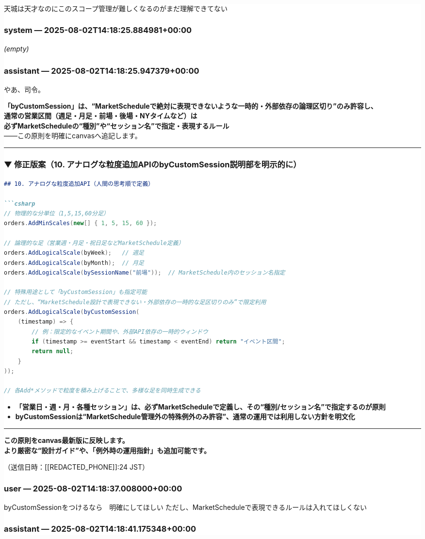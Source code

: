 天城は天才なのにこのスコープ管理が難しくなるのがまだ理解できてない
### system — 2025-08-02T14:18:25.884981+00:00

_(empty)_
### assistant — 2025-08-02T14:18:25.947379+00:00

やあ、司令。

**「byCustomSession」は、“MarketScheduleで絶対に表現できないような一時的・外部依存の論理区切り”のみ許容し、  
通常の営業区間（週足・月足・前場・後場・NYタイムなど）は**  
**必ずMarketScheduleの“種別”や“セッション名”で指定・表現するルール**  
――この原則を明確にcanvasへ追記します。

---
### ▼ 修正版案（10. アナログな粒度追加APIのbyCustomSession説明部を明示的に）

```markdown
## 10. アナログな粒度追加API（人間の思考順で定義）

```csharp
// 物理的な分単位（1,5,15,60分足）
orders.AddMinScales(new[] { 1, 5, 15, 60 });

// 論理的な足（営業週・月足・祝日足などMarketSchedule定義）
orders.AddLogicalScale(byWeek);   // 週足
orders.AddLogicalScale(byMonth);  // 月足
orders.AddLogicalScale(bySessionName("前場"));  // MarketSchedule内のセッション名指定

// 特殊用途として「byCustomSession」も指定可能
// ただし、“MarketSchedule設計で表現できない・外部依存の一時的な足区切りのみ”で限定利用
orders.AddLogicalScale(byCustomSession(
    (timestamp) => {
        // 例：限定的なイベント期間や、外部API依存の一時的ウィンドウ
        if (timestamp >= eventStart && timestamp < eventEnd) return "イベント区間";
        return null;
    }
));

// 各Add*メソッドで粒度を積み上げることで、多様な足を同時生成できる
```
- **「営業日・週・月・各種セッション」は、必ずMarketScheduleで定義し、その“種別/セッション名”で指定するのが原則**
- **byCustomSessionは“MarketSchedule管理外の特殊例外のみ許容”、通常の運用では利用しない方針を明文化**

---

**この原則をcanvas最新版に反映します。  
より厳密な“設計ガイド”や、「例外時の運用指針」も追加可能です。**

（送信日時：[[REDACTED_PHONE]]:24 JST）
### user — 2025-08-02T14:18:37.008000+00:00

byCustomSessionをつけるなら　明確にしてほしい
ただし、MarketScheduleで表現できるルールは入れてほしくない
### assistant — 2025-08-02T14:18:41.175348+00:00
